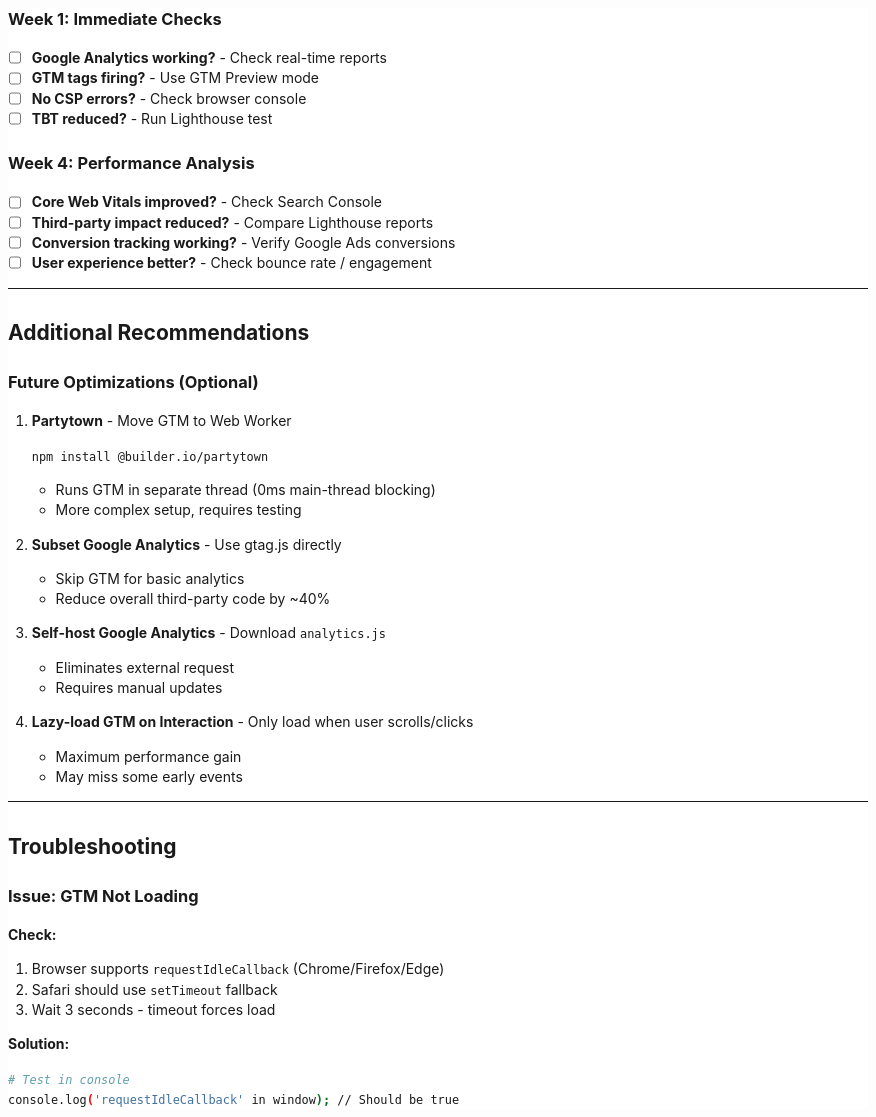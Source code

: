 ### Week 1: Immediate Checks

- [ ] **Google Analytics working?** - Check real-time reports
- [ ] **GTM tags firing?** - Use GTM Preview mode
- [ ] **No CSP errors?** - Check browser console
- [ ] **TBT reduced?** - Run Lighthouse test

### Week 4: Performance Analysis

- [ ] **Core Web Vitals improved?** - Check Search Console
- [ ] **Third-party impact reduced?** - Compare Lighthouse reports
- [ ] **Conversion tracking working?** - Verify Google Ads conversions
- [ ] **User experience better?** - Check bounce rate / engagement

---

## Additional Recommendations

### Future Optimizations (Optional)

1. **Partytown** - Move GTM to Web Worker
   ```bash
   npm install @builder.io/partytown
   ```
   - Runs GTM in separate thread (0ms main-thread blocking)
   - More complex setup, requires testing

2. **Subset Google Analytics** - Use gtag.js directly
   - Skip GTM for basic analytics
   - Reduce overall third-party code by ~40%

3. **Self-host Google Analytics** - Download `analytics.js`
   - Eliminates external request
   - Requires manual updates

4. **Lazy-load GTM on Interaction** - Only load when user scrolls/clicks
   - Maximum performance gain
   - May miss some early events

---

## Troubleshooting

### Issue: GTM Not Loading

**Check:**
1. Browser supports `requestIdleCallback` (Chrome/Firefox/Edge)
2. Safari should use `setTimeout` fallback
3. Wait 3 seconds - timeout forces load

**Solution:**
```bash
# Test in console
console.log('requestIdleCallback' in window); // Should be true
```

